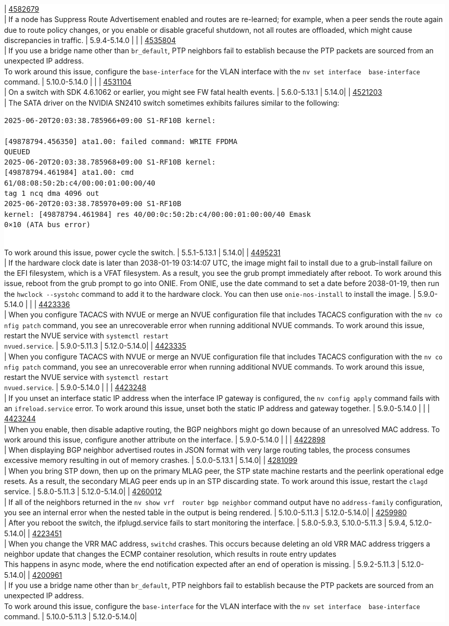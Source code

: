 | <a name="4582679"></a> [4582679](#4582679) <a name="4582679"></a> <br /> | If a node has Suppress Route Advertisement enabled and routes are re-learned; for example, when a peer sends the route again due to route policy changes, or you enable or disable graceful shutdown, not all routes are offloaded, which might cause discrepancies in traffic.  | 5.9.4-5.14.0 | |
| <a name="4535804"></a> [4535804](#4535804) <a name="4535804"></a> <br /> | If you use a bridge name other than <code>br_default</code>, PTP neighbors fail to establish because the PTP packets are sourced from an unexpected IP address.<br>To work around this issue, configure the <code>base-interface</code> for the VLAN interface with the <code>nv set interface <VLAN-id> base-interface <interface-id></code> command. | 5.10.0-5.14.0 | |
| <a name="4531104"></a> [4531104](#4531104) <a name="4531104"></a> <br /> | On a switch with SDK 4.6.1062 or earlier, you might see FW fatal health events. | 5.6.0-5.13.1 | 5.14.0|
| <a name="4521203"></a> [4521203](#4521203) <a name="4521203"></a> <br /> | The SATA driver on the NVIDIA SN2410 switch sometimes exhibits failures similar to the following:<br><pre>2025-06-20T20:03:38.785966+09:00 S1-RF10B kernel: <br>&#91;49878794.456350&#93; ata1.00: failed command: WRITE FPDMA QUEUED<br>2025-06-20T20:03:38.785968+09:00 S1-RF10B kernel: &#91;49878794.461984&#93; ata1.00: cmd<br>61/08:08:50:2b:c4/00:00:01:00:00/40 tag 1 ncq dma 4096 out<br>2025-06-20T20:03:38.785970+09:00 S1-RF10B kernel: &#91;49878794.461984&#93; res 40/00:0c:50:2b:c4/00:00:01:00:00/40 Emask 0×10 (ATA bus error)</pre><br>To work around this issue, power cycle the switch. | 5.5.1-5.13.1 | 5.14.0|
| <a name="4495231"></a> [4495231](#4495231) <a name="4495231"></a> <br /> | If the hardware clock date is later than 2038-01-19 03:14:07 UTC, the image might fail to install due to a grub-install failure on the EFI filesystem, which is a VFAT filesystem.  As a result, you see the grub prompt immediately after reboot.  To work around this issue, reboot from the grub prompt to go into ONIE.  From ONIE, use the date command to set a date before 2038-01-19, then run the <code>hwclock --systohc</code> command to add it to the hardware clock.  You can then use <code>onie-nos-install</code> to install the image. | 5.9.0-5.14.0 | |
| <a name="4423336"></a> [4423336](#4423336) <a name="4423336"></a> <br /> | When you configure TACACS with NVUE or merge an NVUE configuration file that includes TACACS configuration with the <code>nv config patch</code> command, you see an unrecoverable error when running additional NVUE commands. To work around this issue, restart the NVUE service with <code>systemctl restart nvued.service</code>. | 5.9.0-5.11.3 | 5.12.0-5.14.0|
| <a name="4423335"></a> [4423335](#4423335) <a name="4423335"></a> <br /> | When you configure TACACS with NVUE or merge an NVUE configuration file that includes TACACS configuration with the <code>nv config patch</code> command, you see an unrecoverable error when running additional NVUE commands. To work around this issue, restart the NVUE service with <code>systemctl restart nvued.service</code>. | 5.9.0-5.14.0 | |
| <a name="4423248"></a> [4423248](#4423248) <a name="4423248"></a> <br /> | If you unset an interface static IP address when the interface IP gateway is configured, the <code>nv config apply</code> command fails with an <code>ifreload.service</code> error. To work around this issue, unset both the static IP address and gateway together. | 5.9.0-5.14.0 | |
| <a name="4423244"></a> [4423244](#4423244) <a name="4423244"></a> <br /> | When you enable, then disable adaptive routing, the BGP neighbors might go down because of an unresolved MAC address. To work around this issue, configure another attribute on the interface. | 5.9.0-5.14.0 | |
| <a name="4422898"></a> [4422898](#4422898) <a name="4422898"></a> <br /> | When displaying BGP neighbor advertised routes in JSON format with very large routing tables, the process consumes excessive memory resulting in out of memory crashes.  | 5.0.0-5.13.1 | 5.14.0|
| <a name="4281099"></a> [4281099](#4281099) <a name="4281099"></a> <br /> | When you bring STP down, then up on the primary MLAG peer, the STP state machine restarts and the peerlink operational edge resets. As a result, the secondary MLAG peer ends up in an STP discarding state. To work around this issue, restart the <code>clagd</code> service. | 5.8.0-5.11.3 | 5.12.0-5.14.0|
| <a name="4260012"></a> [4260012](#4260012) <a name="4260012"></a> <br /> | If all of the neighbors returned in the <code>nv show vrf <vrf> router bgp neighbor</code> command output have no <code>address-family</code> configuration, you see an internal error when the nested table in the  output is being rendered. | 5.10.0-5.11.3 | 5.12.0-5.14.0|
| <a name="4259980"></a> [4259980](#4259980) <a name="4259980"></a> <br /> | After you reboot the switch, the ifplugd.service fails to start monitoring the interface. | 5.8.0-5.9.3, 5.10.0-5.11.3 | 5.9.4, 5.12.0-5.14.0|
| <a name="4223451"></a> [4223451](#4223451) <a name="4223451"></a> <br /> | When you change the VRR MAC address, <code>switchd</code> crashes. This occurs because deleting an old VRR MAC address triggers a neighbor update that changes the ECMP container resolution, which results in route entry updates<br />This happens in async mode, where the end notification expected after an end of operation is missing. | 5.9.2-5.11.3 | 5.12.0-5.14.0|
| <a name="4200961"></a> [4200961](#4200961) <a name="4200961"></a> <br /> | If you use a bridge name other than <code>br_default</code>, PTP neighbors fail to establish because the PTP packets are sourced from an unexpected IP address.<br>To work around this issue, configure the <code>base-interface</code> for the VLAN interface with the <code>nv set interface <VLAN-id> base-interface <interface-id></code> command. | 5.10.0-5.11.3 | 5.12.0-5.14.0|